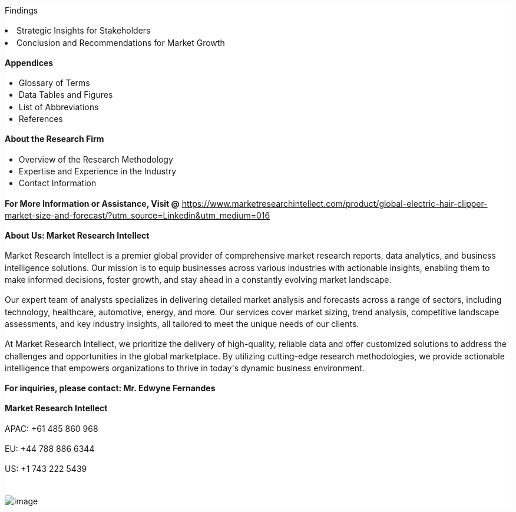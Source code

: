 Findings</li><li>Strategic Insights for Stakeholders</li><li>Conclusion and Recommendations for Market Growth</li></ul><p><strong>Appendices</strong></p><ul><li>Glossary of Terms</li><li>Data Tables and Figures</li><li>List of Abbreviations</li><li>References</li></ul><p><strong>About the Research Firm</strong></p><ul><li>Overview of the Research Methodology</li><li>Expertise and Experience in the Industry</li><li>Contact Information</li></ul></div><div class="article-main__content" data-test-id="publishing-text-block"><p><span class="font-[700]"><strong>For More Information or Assistance, Visit @</strong>&nbsp;<a href="https://www.marketresearchintellect.com/product/global-electric-hair-clipper-market-size-and-forecast/?utm_source=Linkedin&utm_medium=016">https://www.marketresearchintellect.com/product/global-electric-hair-clipper-market-size-and-forecast/?utm_source=Linkedin&utm_medium=016</a></span></p><p><strong>About Us: Market Research Intellect</strong></p><p>Market Research Intellect is a premier global provider of comprehensive market research reports, data analytics, and business intelligence solutions. Our mission is to equip businesses across various industries with actionable insights, enabling them to make informed decisions, foster growth, and stay ahead in a constantly evolving market landscape.</p><p>Our expert team of analysts specializes in delivering detailed market analysis and forecasts across a range of sectors, including technology, healthcare, automotive, energy, and more. Our services cover market sizing, trend analysis, competitive landscape assessments, and key industry insights, all tailored to meet the unique needs of our clients.</p><p>At Market Research Intellect, we prioritize the delivery of high-quality, reliable data and offer customized solutions to address the challenges and opportunities in the global marketplace. By utilizing cutting-edge research methodologies, we provide actionable intelligence that empowers organizations to thrive in today's dynamic business environment.</p><p><strong>For inquiries, please contact: Mr. Edwyne Fernandes</strong></p><p><strong>Market Research Intellect</strong></p><p>APAC: +61 485 860 968</p><p>EU: +44 788 886 6344</p><p>US: +1 743 222 5439</p></div><div class="article-main__content" data-test-id="publishing-text-block">&nbsp;</div>
![image](https://github.com/user-attachments/assets/14bcb254-72e7-4e0d-a086-0ad6c8cac7f1)
